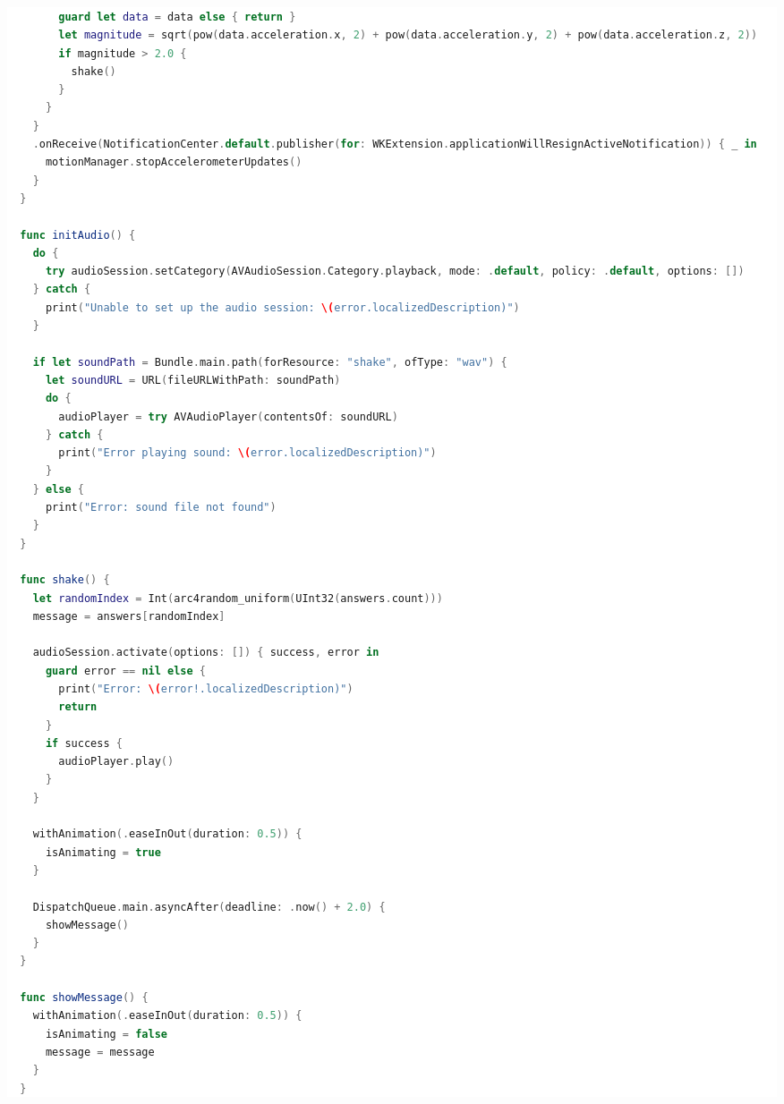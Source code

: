 ```swift
        guard let data = data else { return }
        let magnitude = sqrt(pow(data.acceleration.x, 2) + pow(data.acceleration.y, 2) + pow(data.acceleration.z, 2))
        if magnitude > 2.0 {
          shake()
        }
      }
    }
    .onReceive(NotificationCenter.default.publisher(for: WKExtension.applicationWillResignActiveNotification)) { _ in
      motionManager.stopAccelerometerUpdates()
    }
  }

  func initAudio() {
    do {
      try audioSession.setCategory(AVAudioSession.Category.playback, mode: .default, policy: .default, options: [])
    } catch {
      print("Unable to set up the audio session: \(error.localizedDescription)")
    }

    if let soundPath = Bundle.main.path(forResource: "shake", ofType: "wav") {
      let soundURL = URL(fileURLWithPath: soundPath)
      do {
        audioPlayer = try AVAudioPlayer(contentsOf: soundURL)
      } catch {
        print("Error playing sound: \(error.localizedDescription)")
      }
    } else {
      print("Error: sound file not found")
    }
  }

  func shake() {
    let randomIndex = Int(arc4random_uniform(UInt32(answers.count)))
    message = answers[randomIndex]

    audioSession.activate(options: []) { success, error in
      guard error == nil else {
        print("Error: \(error!.localizedDescription)")
        return
      }
      if success {
        audioPlayer.play()
      }
    }

    withAnimation(.easeInOut(duration: 0.5)) {
      isAnimating = true
    }

    DispatchQueue.main.asyncAfter(deadline: .now() + 2.0) {
      showMessage()
    }
  }

  func showMessage() {
    withAnimation(.easeInOut(duration: 0.5)) {
      isAnimating = false
      message = message
    }
  }
```